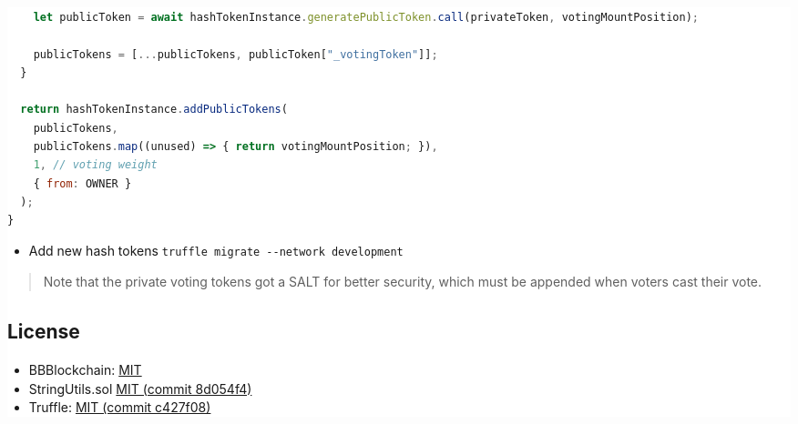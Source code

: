 ```JavaScript
    let publicToken = await hashTokenInstance.generatePublicToken.call(privateToken, votingMountPosition);
    
    publicTokens = [...publicTokens, publicToken["_votingToken"]];
  }
  
  return hashTokenInstance.addPublicTokens(
    publicTokens,
    publicTokens.map((unused) => { return votingMountPosition; }),
    1, // voting weight
    { from: OWNER }
  );
}
```

- Add new hash tokens ```truffle migrate --network development```

> Note that the private voting tokens got a SALT for better security, which must be appended when voters cast their vote.

## License
- BBBlockchain: [MIT](./LICENSE)
- StringUtils.sol [MIT (commit 8d054f4)](https://github.com/ethereum/dapp-bin/commit/8d054f42867040d355089ca28445cc7ecf056a7b#diff-e1a3ed235327ee046e5fc6cb37e308f1)
- Truffle: [MIT (commit c427f08)](https://github.com/trufflesuite/truffle/blob/develop/LICENSE)